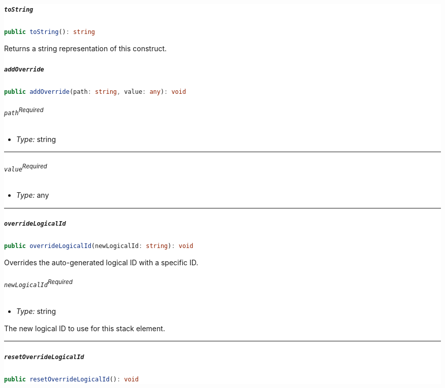 
##### `toString` <a name="toString" id="@cdktf/provider-azurerm.elasticSan.ElasticSan.toString"></a>

```typescript
public toString(): string
```

Returns a string representation of this construct.

##### `addOverride` <a name="addOverride" id="@cdktf/provider-azurerm.elasticSan.ElasticSan.addOverride"></a>

```typescript
public addOverride(path: string, value: any): void
```

###### `path`<sup>Required</sup> <a name="path" id="@cdktf/provider-azurerm.elasticSan.ElasticSan.addOverride.parameter.path"></a>

- *Type:* string

---

###### `value`<sup>Required</sup> <a name="value" id="@cdktf/provider-azurerm.elasticSan.ElasticSan.addOverride.parameter.value"></a>

- *Type:* any

---

##### `overrideLogicalId` <a name="overrideLogicalId" id="@cdktf/provider-azurerm.elasticSan.ElasticSan.overrideLogicalId"></a>

```typescript
public overrideLogicalId(newLogicalId: string): void
```

Overrides the auto-generated logical ID with a specific ID.

###### `newLogicalId`<sup>Required</sup> <a name="newLogicalId" id="@cdktf/provider-azurerm.elasticSan.ElasticSan.overrideLogicalId.parameter.newLogicalId"></a>

- *Type:* string

The new logical ID to use for this stack element.

---

##### `resetOverrideLogicalId` <a name="resetOverrideLogicalId" id="@cdktf/provider-azurerm.elasticSan.ElasticSan.resetOverrideLogicalId"></a>

```typescript
public resetOverrideLogicalId(): void
```
